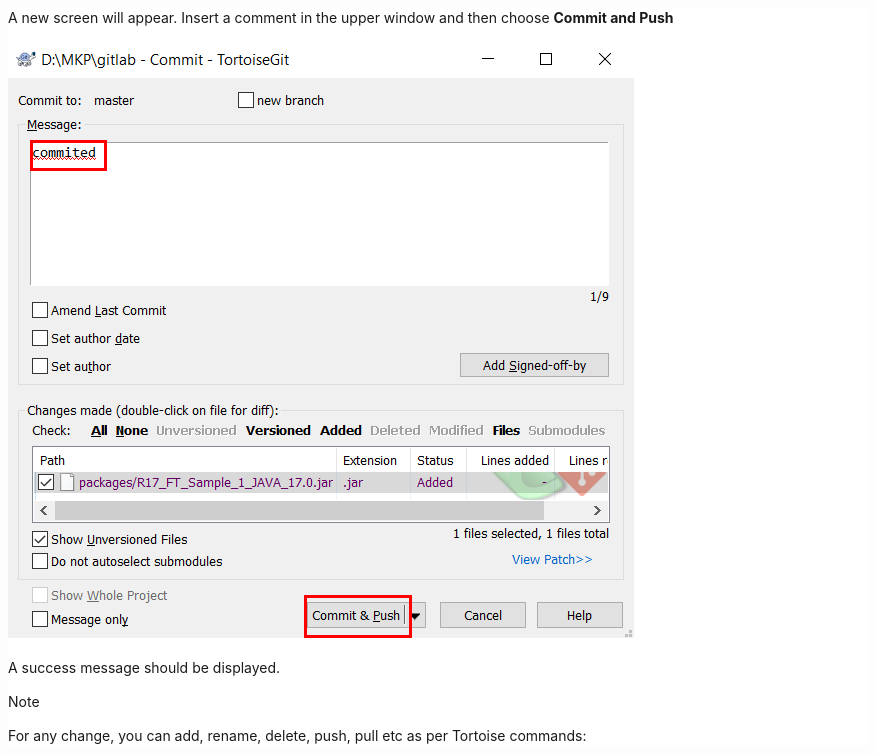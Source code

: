 A new screen will appear. Insert a comment in the upper window and then choose **Commit and Push**

![tortoise commit and push](./images/commit-push.png)

A success message should be displayed.

> [!Note]
> For any change, you can add, rename, delete, push, pull etc as per Tortoise commands: